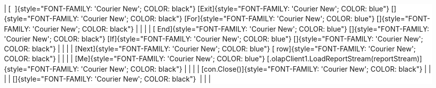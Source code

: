 | [  ]{style="FONT-FAMILY: 'Courier New'; COLOR: black"} [Exit]{style="FONT-FAMILY: 'Courier New'; COLOR: blue"} []{style="FONT-FAMILY: 'Courier New'; COLOR: black"} [For]{style="FONT-FAMILY: 'Courier New'; COLOR: blue"} []{style="FONT-FAMILY: 'Courier New'; COLOR: black"}                                                                                                                                                                                                                          |
|                                                                                                                                                                                                                                                                                                                                                                                                                                                                                                          |
| [ End]{style="FONT-FAMILY: 'Courier New'; COLOR: blue"} []{style="FONT-FAMILY: 'Courier New'; COLOR: black"} [If]{style="FONT-FAMILY: 'Courier New'; COLOR: blue"} []{style="FONT-FAMILY: 'Courier New'; COLOR: black"}                                                                                                                                                                                                                                                                                  |
|                                                                                                                                                                                                                                                                                                                                                                                                                                                                                                          |
| [Next]{style="FONT-FAMILY: 'Courier New'; COLOR: blue"} [ row]{style="FONT-FAMILY: 'Courier New'; COLOR: black"}                                                                                                                                                                                                                                                                                                                                                                                         |
|                                                                                                                                                                                                                                                                                                                                                                                                                                                                                                          |
| [Me]{style="FONT-FAMILY: 'Courier New'; COLOR: blue"} [.olapClient1.LoadReportStream(reportStream)]{style="FONT-FAMILY: 'Courier New'; COLOR: black"}                                                                                                                                                                                                                                                                                                                                                    |
|                                                                                                                                                                                                                                                                                                                                                                                                                                                                                                          |
| [con.Close()]{style="FONT-FAMILY: 'Courier New'; COLOR: black"}                                                                                                                                                                                                                                                                                                                                                                                                                                          |
|                                                                                                                                                                                                                                                                                                                                                                                                                                                                                                          |
| []{style="FONT-FAMILY: 'Courier New'; COLOR: black"}                                                                                                                                                                                                                                                                                                                                                                                                                                                     |
|                                                                                                                                                                                                                                                                                                                                                                                                                                                                                                          |